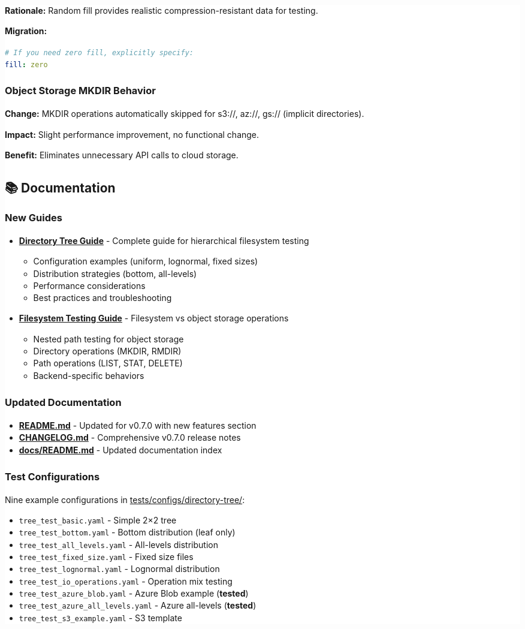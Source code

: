 **Rationale:** Random fill provides realistic compression-resistant data for testing.

**Migration:**
```yaml
# If you need zero fill, explicitly specify:
fill: zero
```

### Object Storage MKDIR Behavior

**Change:** MKDIR operations automatically skipped for s3://, az://, gs:// (implicit directories).

**Impact:** Slight performance improvement, no functional change.

**Benefit:** Eliminates unnecessary API calls to cloud storage.

## 📚 Documentation

### New Guides

- **[Directory Tree Guide](docs/DIRECTORY_TREE_GUIDE.md)** - Complete guide for hierarchical filesystem testing
  - Configuration examples (uniform, lognormal, fixed sizes)
  - Distribution strategies (bottom, all-levels)
  - Performance considerations
  - Best practices and troubleshooting

- **[Filesystem Testing Guide](docs/FILESYSTEM_TESTING_GUIDE.md)** - Filesystem vs object storage operations
  - Nested path testing for object storage
  - Directory operations (MKDIR, RMDIR)
  - Path operations (LIST, STAT, DELETE)
  - Backend-specific behaviors

### Updated Documentation

- **[README.md](README.md)** - Updated for v0.7.0 with new features section
- **[CHANGELOG.md](docs/CHANGELOG.md)** - Comprehensive v0.7.0 release notes
- **[docs/README.md](docs/README.md)** - Updated documentation index

### Test Configurations

Nine example configurations in [tests/configs/directory-tree/](tests/configs/directory-tree/):

- `tree_test_basic.yaml` - Simple 2×2 tree
- `tree_test_bottom.yaml` - Bottom distribution (leaf only)
- `tree_test_all_levels.yaml` - All-levels distribution
- `tree_test_fixed_size.yaml` - Fixed size files
- `tree_test_lognormal.yaml` - Lognormal distribution
- `tree_test_io_operations.yaml` - Operation mix testing
- `tree_test_azure_blob.yaml` - Azure Blob example (**tested**)
- `tree_test_azure_all_levels.yaml` - Azure all-levels (**tested**)
- `tree_test_s3_example.yaml` - S3 template
